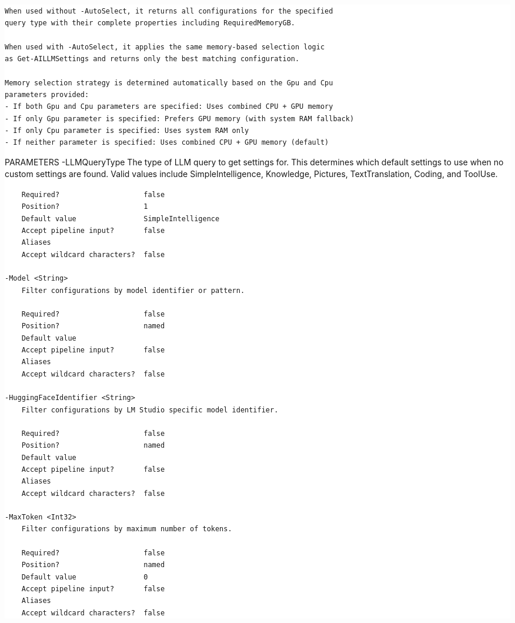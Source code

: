     When used without -AutoSelect, it returns all configurations for the specified
    query type with their complete properties including RequiredMemoryGB.

    When used with -AutoSelect, it applies the same memory-based selection logic
    as Get-AILLMSettings and returns only the best matching configuration.

    Memory selection strategy is determined automatically based on the Gpu and Cpu
    parameters provided:
    - If both Gpu and Cpu parameters are specified: Uses combined CPU + GPU memory
    - If only Gpu parameter is specified: Prefers GPU memory (with system RAM fallback)
    - If only Cpu parameter is specified: Uses system RAM only
    - If neither parameter is specified: Uses combined CPU + GPU memory (default)


PARAMETERS
    -LLMQueryType <String>
        The type of LLM query to get settings for. This determines which default
        settings to use when no custom settings are found. Valid values include
        SimpleIntelligence, Knowledge, Pictures, TextTranslation, Coding, and ToolUse.

        Required?                    false
        Position?                    1
        Default value                SimpleIntelligence
        Accept pipeline input?       false
        Aliases
        Accept wildcard characters?  false

    -Model <String>
        Filter configurations by model identifier or pattern.

        Required?                    false
        Position?                    named
        Default value
        Accept pipeline input?       false
        Aliases
        Accept wildcard characters?  false

    -HuggingFaceIdentifier <String>
        Filter configurations by LM Studio specific model identifier.

        Required?                    false
        Position?                    named
        Default value
        Accept pipeline input?       false
        Aliases
        Accept wildcard characters?  false

    -MaxToken <Int32>
        Filter configurations by maximum number of tokens.

        Required?                    false
        Position?                    named
        Default value                0
        Accept pipeline input?       false
        Aliases
        Accept wildcard characters?  false
